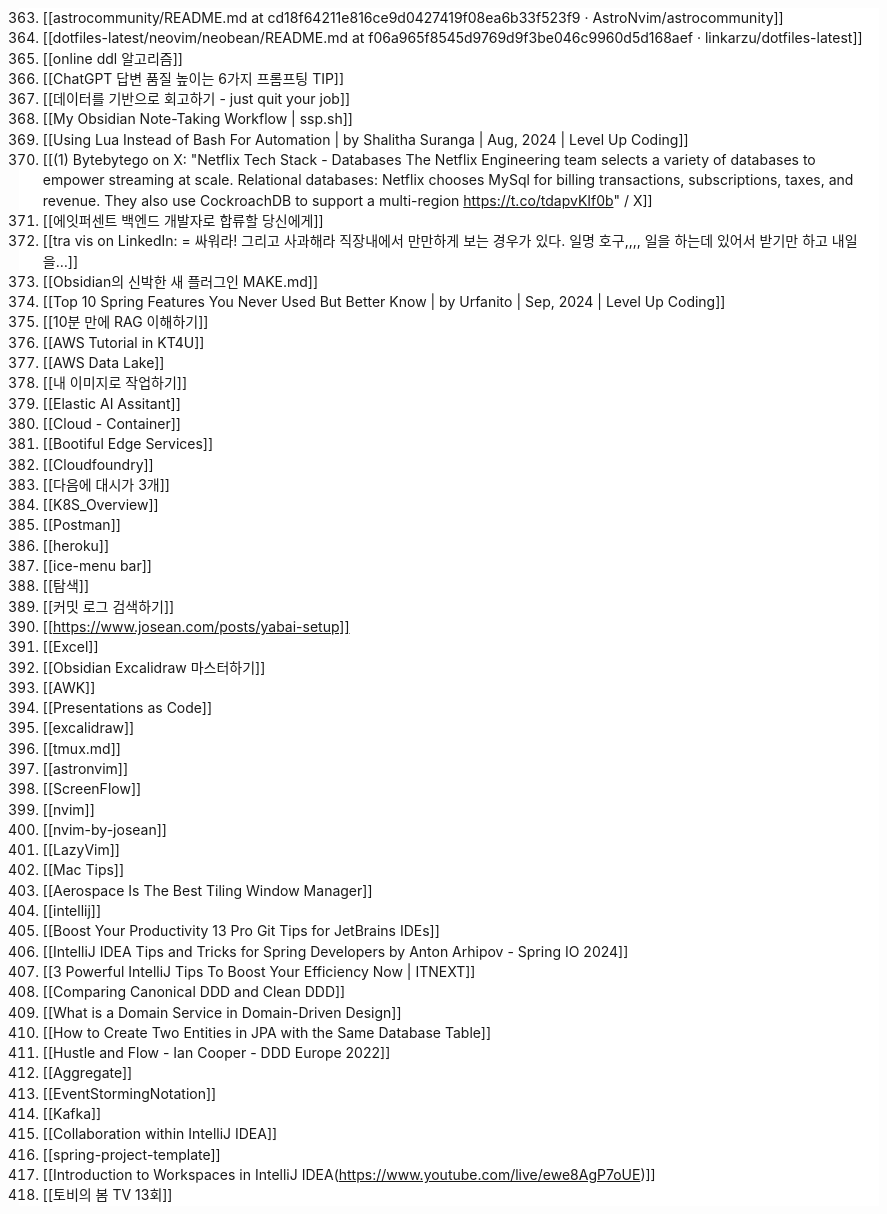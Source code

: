 363. [[astrocommunity/README.md at cd18f64211e816ce9d0427419f08ea6b33f523f9 · AstroNvim/astrocommunity]]
364. [[dotfiles-latest/neovim/neobean/README.md at f06a965f8545d9769d9f3be046c9960d5d168aef · linkarzu/dotfiles-latest]]
365. [[online ddl 알고리즘]]
366. [[ChatGPT 답변 품질 높이는 6가지 프롬프팅 TIP]]
367. [[데이터를 기반으로 회고하기 - just quit your job]]
368. [[My Obsidian Note-Taking Workflow | ssp.sh]]
369. [[Using Lua Instead of Bash For Automation | by Shalitha Suranga | Aug, 2024 | Level Up Coding]]
370. [[(1) Bytebytego on X: "Netflix Tech Stack - Databases The Netflix Engineering team selects a variety of databases to empower streaming at scale. Relational databases: Netflix chooses MySql for billing transactions, subscriptions, taxes, and revenue. They also use CockroachDB to support a multi-region https://t.co/tdapvKIf0b" / X]]
371. [[에잇퍼센트 백엔드 개발자로 합류할 당신에게]]
372. [[tra vis on LinkedIn: = 싸워라! 그리고 사과해라 직장내에서 만만하게 보는 경우가 있다. 일명 호구,,,, 일을 하는데 있어서 받기만 하고 내일을…]]
373. [[Obsidian의 신박한 새 플러그인 MAKE.md]]
374. [[Top 10 Spring Features You Never Used But Better Know | by Urfanito | Sep, 2024 | Level Up Coding]]
375. [[10분 만에 RAG 이해하기]]
376. [[AWS Tutorial in KT4U]]
377. [[AWS Data Lake]]
378. [[내 이미지로 작업하기]]
379. [[Elastic AI Assitant]]
380. [[Cloud - Container]]
381. [[Bootiful Edge Services]]
382. [[Cloudfoundry]]
383. [[다음에 대시가 3개]]
384. [[K8S_Overview]]
385. [[Postman]]
386. [[heroku]]
387. [[ice-menu bar]]
388. [[탐색]]
389. [[커밋 로그 검색하기]]
390. [[https://www.josean.com/posts/yabai-setup]]
391. [[Excel]]
392. [[Obsidian Excalidraw 마스터하기]]
393. [[AWK]]
394. [[Presentations as Code]]
395. [[excalidraw]]
396. [[tmux.md]]
397. [[astronvim]]
398. [[ScreenFlow]]
399. [[nvim]]
400. [[nvim-by-josean]]
401. [[LazyVim]]
402. [[Mac Tips]]
403. [[Aerospace Is The Best Tiling Window Manager]]
404. [[intellij]]
405. [[Boost Your Productivity 13 Pro Git Tips for JetBrains IDEs]]
406. [[IntelliJ IDEA Tips and Tricks for Spring Developers by Anton Arhipov - Spring IO 2024]]
407. [[3 Powerful IntelliJ Tips To Boost Your Efficiency Now | ITNEXT]]
408. [[Comparing Canonical DDD and Clean DDD]]
409. [[What is a Domain Service in Domain-Driven Design]]
410. [[How to Create Two Entities in JPA with the Same Database Table]]
411. [[Hustle and Flow - Ian Cooper - DDD Europe 2022]]
412. [[Aggregate]]
413. [[EventStormingNotation]]
414. [[Kafka]]
415. [[Collaboration within IntelliJ IDEA]]
416. [[spring-project-template]]
417. [[Introduction to Workspaces in IntelliJ IDEA(https://www.youtube.com/live/ewe8AgP7oUE)]]
418. [[토비의 봄 TV 13회]]